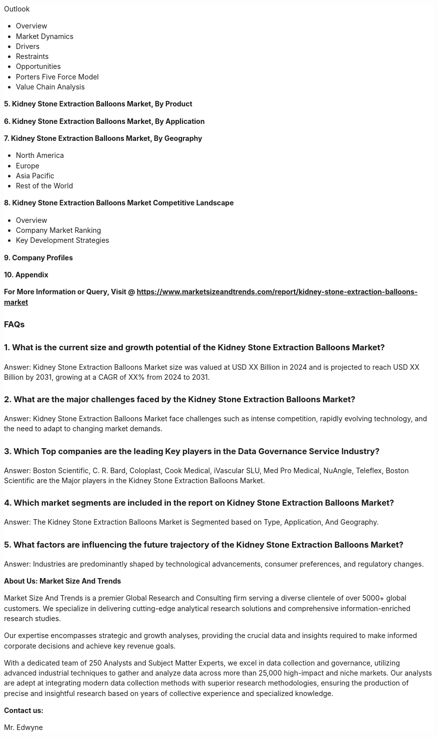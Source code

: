 Outlook</span></strong></p></div><div class="" data-test-id=""><ul><li><span class="">Overview</span></li><li><span class="">Market Dynamics</span></li><li><span class="">Drivers</span></li><li><span class="">Restraints</span></li><li><span class="">Opportunities</span></li><li><span class="">Porters Five Force Model</span></li><li><span class="">Value Chain Analysis</span></li></ul></div><div class="" data-test-id=""><p><strong><span class="">5. Kidney Stone Extraction Balloons Market, By Product</span></strong></p></div><div class="" data-test-id=""><p><strong><span class="">6. Kidney Stone Extraction Balloons Market, By Application</span></strong></p></div><div class="" data-test-id=""><p><strong><span class="">7. Kidney Stone Extraction Balloons Market, By Geography</span></strong></p></div><div class="" data-test-id=""><ul><li><span class="">North America</span></li><li><span class="">Europe</span></li><li><span class="">Asia Pacific</span></li><li><span class="">Rest of the World</span></li></ul></div><div class="" data-test-id=""><p><strong><span class="">8. Kidney Stone Extraction Balloons Market Competitive Landscape</span></strong></p></div><div class="" data-test-id=""><ul><li><span class="">Overview</span></li><li><span class="">Company Market Ranking</span></li><li><span class="">Key Development Strategies</span></li></ul></div><div class="" data-test-id=""><p><strong><span class="">9. Company Profiles</span></strong></p></div><div class="" data-test-id=""><p><strong><span class="">10. Appendix</span></strong></p></div><div class="" data-test-id=""><p><strong><span class="">For More Information or Query, Visit @ <a href="https://www.marketsizeandtrends.com/report/kidney-stone-extraction-balloons-market" target="_blank">https://www.marketsizeandtrends.com/report/kidney-stone-extraction-balloons-market</a></span></strong></p></div><div class="" data-test-id=""><div class="article-main__content" data-test-id="publishing-text-block"><h3><strong><span class="">FAQs</span></strong></h3></div><div class="article-main__content" data-test-id="publishing-text-block"><h3><span class="">1. What is the current size and growth potential of the Kidney Stone Extraction Balloons Market?</span></h3></div><div class="article-main__content" data-test-id="publishing-text-block"><p><span class="font-[700]">Answer</span><span class="">: Kidney Stone Extraction Balloons Market size was valued at USD XX Billion in 2024 and is projected to reach USD XX Billion by 2031, growing at a CAGR of XX% from 2024 to 2031.</span></p></div><div class="article-main__content" data-test-id="publishing-text-block"><h3><span class="">2. What are the major challenges faced by the Kidney Stone Extraction Balloons Market?</span></h3></div><div class="article-main__content" data-test-id="publishing-text-block"><p><span class="font-[700]">Answer</span><span class="">: Kidney Stone Extraction Balloons Market face challenges such as intense competition, rapidly evolving technology, and the need to adapt to changing market demands.</span></p></div><div class="article-main__content" data-test-id="publishing-text-block"><h3><span class="">3. Which Top companies are the leading Key players in the Data Governance Service Industry?</span></h3></div><div class="article-main__content" data-test-id="publishing-text-block"><p><span class="font-[700]">Answer</span><span class="">: Boston Scientific, C. R. Bard, Coloplast, Cook Medical, iVascular SLU, Med Pro Medical, NuAngle, Teleflex, Boston Scientific are the Major players in the Kidney Stone Extraction Balloons Market.</span></p></div><div class="article-main__content" data-test-id="publishing-text-block"><h3><span class="">4. Which market segments are included in the report on Kidney Stone Extraction Balloons Market?</span></h3></div><div class="article-main__content" data-test-id="publishing-text-block"><p><span class="font-[700]">Answer</span><span class="">: The Kidney Stone Extraction Balloons Market is Segmented based on Type, Application, And Geography.</span></p></div><div class="article-main__content" data-test-id="publishing-text-block"><h3><span class="">5. What factors are influencing the future trajectory of the Kidney Stone Extraction Balloons Market?</span></h3></div><div class="article-main__content" data-test-id="publishing-text-block"><p><span class="font-[700]">Answer:</span><span class="">&nbsp;Industries are predominantly shaped by technological advancements, consumer preferences, and regulatory changes.</span></p></div><p><strong><span class="">About Us: Market Size And Trends</span></strong></p></div><div class="" data-test-id=""><p><span class="">Market Size And Trends is a premier Global Research and Consulting firm serving a diverse clientele of over 5000+ global customers. We specialize in delivering cutting-edge analytical research solutions and comprehensive information-enriched research studies.</span></p></div><div class="" data-test-id=""><p><span class="">Our expertise encompasses strategic and growth analyses, providing the crucial data and insights required to make informed corporate decisions and achieve key revenue goals.</span></p></div><div class="" data-test-id=""><p><span class="">With a dedicated team of 250 Analysts and Subject Matter Experts, we excel in data collection and governance, utilizing advanced industrial techniques to gather and analyze data across more than 25,000 high-impact and niche markets. Our analysts are adept at integrating modern data collection methods with superior research methodologies, ensuring the production of precise and insightful research based on years of collective experience and specialized knowledge.</span></p></div><div class="" data-test-id=""><p><strong><span class="">Contact us:</span></strong></p></div><div class="" data-test-id=""><p><span class="">Mr. Edwyne